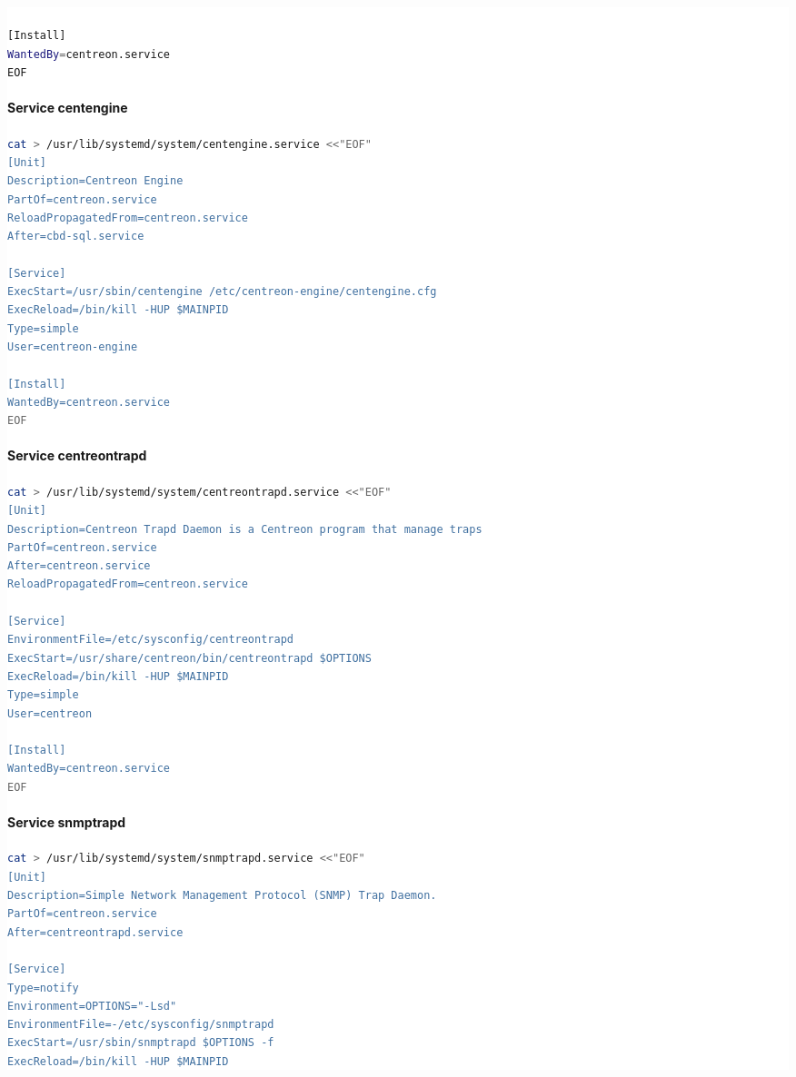 ```bash

[Install]
WantedBy=centreon.service
EOF
```

#### Service centengine

```bash
cat > /usr/lib/systemd/system/centengine.service <<"EOF"
[Unit]
Description=Centreon Engine
PartOf=centreon.service
ReloadPropagatedFrom=centreon.service
After=cbd-sql.service

[Service]
ExecStart=/usr/sbin/centengine /etc/centreon-engine/centengine.cfg
ExecReload=/bin/kill -HUP $MAINPID
Type=simple
User=centreon-engine

[Install]
WantedBy=centreon.service
EOF
```

#### Service centreontrapd

```bash
cat > /usr/lib/systemd/system/centreontrapd.service <<"EOF"
[Unit]
Description=Centreon Trapd Daemon is a Centreon program that manage traps
PartOf=centreon.service
After=centreon.service
ReloadPropagatedFrom=centreon.service

[Service]
EnvironmentFile=/etc/sysconfig/centreontrapd
ExecStart=/usr/share/centreon/bin/centreontrapd $OPTIONS
ExecReload=/bin/kill -HUP $MAINPID
Type=simple
User=centreon

[Install]
WantedBy=centreon.service
EOF
```

#### Service snmptrapd

```bash
cat > /usr/lib/systemd/system/snmptrapd.service <<"EOF"
[Unit]
Description=Simple Network Management Protocol (SNMP) Trap Daemon.
PartOf=centreon.service
After=centreontrapd.service

[Service]
Type=notify
Environment=OPTIONS="-Lsd"
EnvironmentFile=-/etc/sysconfig/snmptrapd
ExecStart=/usr/sbin/snmptrapd $OPTIONS -f
ExecReload=/bin/kill -HUP $MAINPID

```